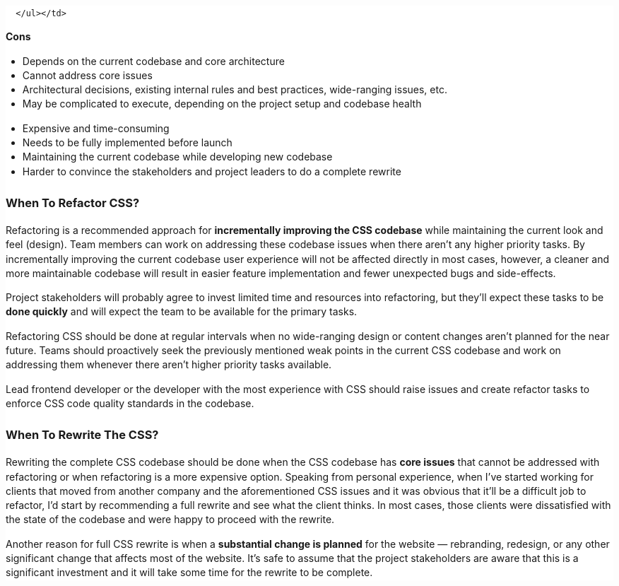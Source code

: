       </ul></td>
  </tr>
    <tr>
      <td><strong>Cons</strong></td>
      <td><ul>
        <li>Depends on the current codebase and core architecture</li>
        <li>Cannot address core issues</li>
        <li>Architectural decisions, existing internal rules and best practices, wide-ranging issues, etc.</li>
        <li>May be complicated to execute, depending on the project setup and codebase health</li>
      </ul></td>
      <td><ul>
        <li>Expensive and time-consuming</li>
        <li>Needs to be fully implemented before launch</li>
        <li>Maintaining the current codebase while developing new codebase</li>
        <li>Harder to convince the stakeholders and project leaders to do a complete rewrite</li>
      </ul></td>
    </tr>
  </tbody>
</table>

### When To Refactor CSS?

Refactoring is a recommended approach for **incrementally improving the CSS codebase** while maintaining the current look and feel (design). Team members can work on addressing these codebase issues when there aren’t any higher priority tasks. By incrementally improving the current codebase user experience will not be affected directly in most cases, however, a cleaner and more maintainable codebase will result in easier feature implementation and fewer unexpected bugs and side-effects. 

Project stakeholders will probably agree to invest limited time and resources into refactoring, but they’ll expect these tasks to be **done quickly** and will expect the team to be available for the primary tasks.

Refactoring CSS should be done at regular intervals when no wide-ranging design or content changes aren’t planned for the near future. Teams should proactively seek the previously mentioned weak points in the current CSS codebase and work on addressing them whenever there aren’t higher priority tasks available.

Lead frontend developer or the developer with the most experience with CSS should raise issues and create refactor tasks to enforce CSS code quality standards in the codebase.

### When To Rewrite The CSS?

Rewriting the complete CSS codebase should be done when the CSS codebase has **core issues** that cannot be addressed with refactoring or when refactoring is a more expensive option. Speaking from personal experience, when I’ve started working for clients that moved from another company and the aforementioned CSS issues and it was obvious that it’ll be a difficult job to refactor, I’d start by recommending a full rewrite and see what the client thinks. In most cases, those clients were dissatisfied with the state of the codebase and were happy to proceed with the rewrite.

Another reason for full CSS rewrite is when a **substantial change is planned** for the website &mdash; rebranding, redesign, or any other significant change that affects most of the website. It’s safe to assume that the project stakeholders are aware that this is a significant investment and it will take some time for the rewrite to be complete.
